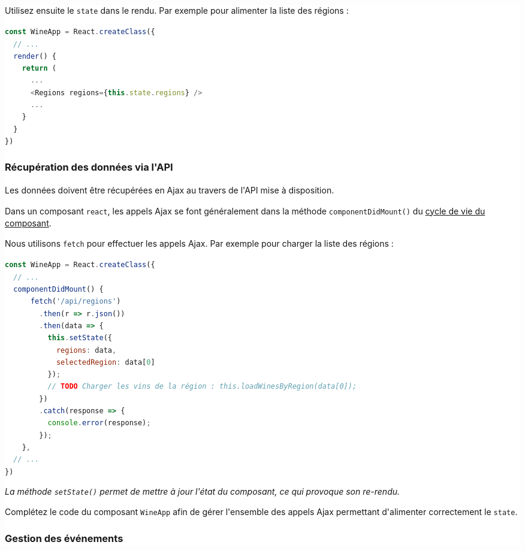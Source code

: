 Utilisez ensuite le `state` dans le rendu. Par exemple pour alimenter la liste des régions :

```javascript
const WineApp = React.createClass({
  // ...
  render() {
    return (
      ...
      <Regions regions={this.state.regions} />
      ...
    }
  }
})
```

### Récupération des données via l'API

Les données doivent être récupérées en Ajax au travers de l'API mise à disposition.

Dans un composant `react`, les appels Ajax se font généralement dans la méthode `componentDidMount()` du [cycle de vie du composant](https://facebook.github.io/react/docs/component-specs.html#lifecycle-methods).

Nous utilisons `fetch` pour effectuer les appels Ajax. Par exemple pour charger la liste des régions :

```javascript
const WineApp = React.createClass({
  // ...
  componentDidMount() {
      fetch('/api/regions')
        .then(r => r.json())
        .then(data => {
          this.setState({
            regions: data,
            selectedRegion: data[0]
          });
          // TODO Charger les vins de la région : this.loadWinesByRegion(data[0]);
        })
        .catch(response => {
          console.error(response);
        });
    },
  // ...
})
```

*La méthode `setState()` permet de mettre à jour l'état du composant, ce qui provoque son re-rendu.*

Complétez le code du composant `WineApp` afin de gérer l'ensemble des appels Ajax permettant d'alimenter correctement le `state`.


### Gestion des événements

